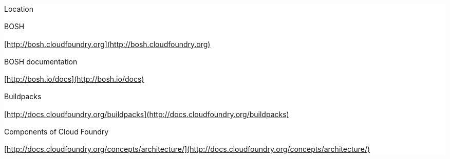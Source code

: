 Location



</th>
</tr>
<tr>
<td valign="top">

BOSH



</td>
<td valign="top">

 [http://bosh.cloudfoundry.org](http://bosh.cloudfoundry.org) 



</td>
</tr>
<tr>
<td valign="top">

BOSH documentation



</td>
<td valign="top">

 [http://bosh.io/docs](http://bosh.io/docs) 



</td>
</tr>
<tr>
<td valign="top">

Buildpacks



</td>
<td valign="top">

 [http://docs.cloudfoundry.org/buildpacks](http://docs.cloudfoundry.org/buildpacks) 



</td>
</tr>
<tr>
<td valign="top">

Components of Cloud Foundry 



</td>
<td valign="top">

 [http://docs.cloudfoundry.org/concepts/architecture/](http://docs.cloudfoundry.org/concepts/architecture/) 

